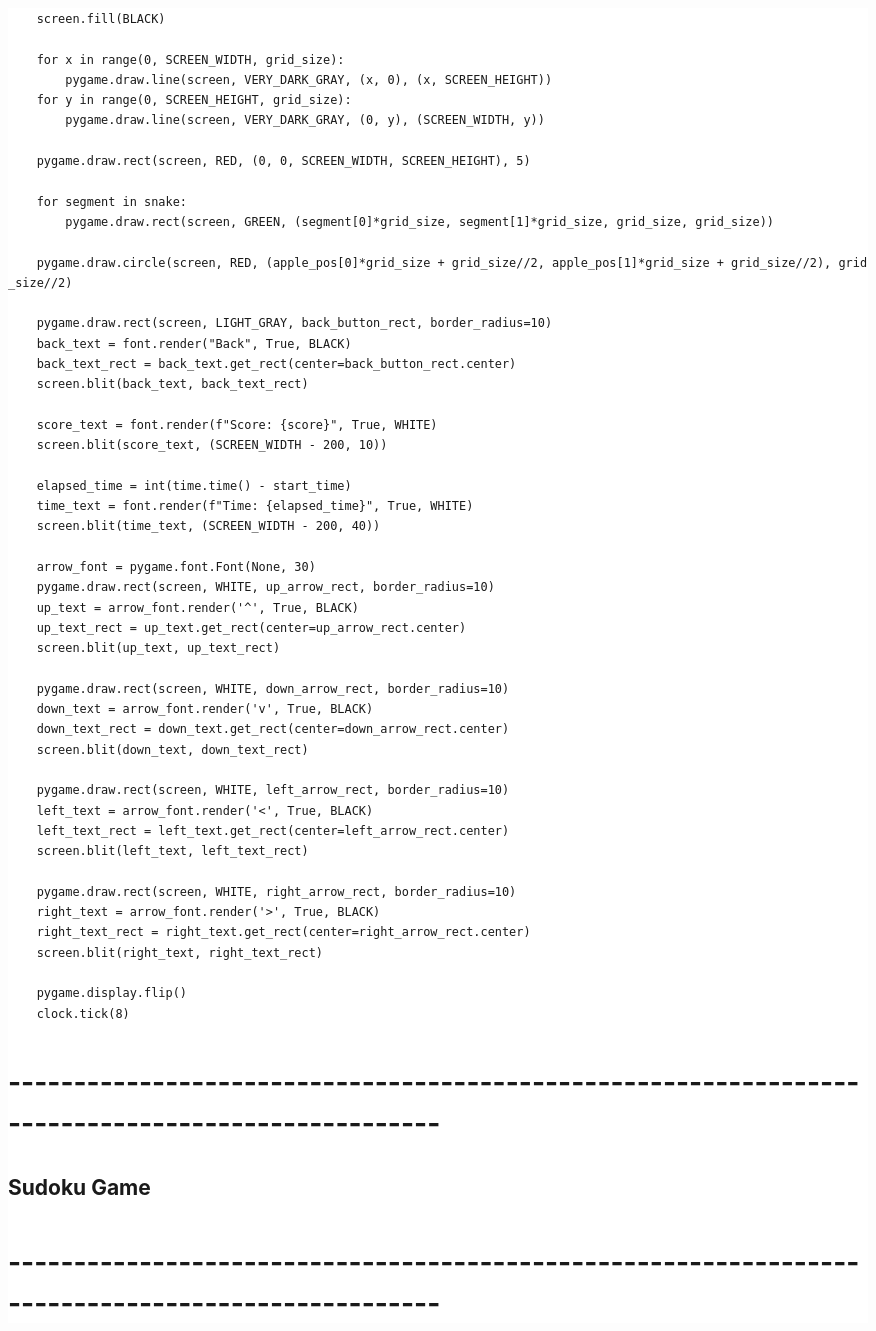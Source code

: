         screen.fill(BLACK)
        
        for x in range(0, SCREEN_WIDTH, grid_size):
            pygame.draw.line(screen, VERY_DARK_GRAY, (x, 0), (x, SCREEN_HEIGHT))
        for y in range(0, SCREEN_HEIGHT, grid_size):
            pygame.draw.line(screen, VERY_DARK_GRAY, (0, y), (SCREEN_WIDTH, y))

        pygame.draw.rect(screen, RED, (0, 0, SCREEN_WIDTH, SCREEN_HEIGHT), 5)
        
        for segment in snake:
            pygame.draw.rect(screen, GREEN, (segment[0]*grid_size, segment[1]*grid_size, grid_size, grid_size))
            
        pygame.draw.circle(screen, RED, (apple_pos[0]*grid_size + grid_size//2, apple_pos[1]*grid_size + grid_size//2), grid_size//2)
        
        pygame.draw.rect(screen, LIGHT_GRAY, back_button_rect, border_radius=10)
        back_text = font.render("Back", True, BLACK)
        back_text_rect = back_text.get_rect(center=back_button_rect.center)
        screen.blit(back_text, back_text_rect)
        
        score_text = font.render(f"Score: {score}", True, WHITE)
        screen.blit(score_text, (SCREEN_WIDTH - 200, 10))

        elapsed_time = int(time.time() - start_time)
        time_text = font.render(f"Time: {elapsed_time}", True, WHITE)
        screen.blit(time_text, (SCREEN_WIDTH - 200, 40))
        
        arrow_font = pygame.font.Font(None, 30)
        pygame.draw.rect(screen, WHITE, up_arrow_rect, border_radius=10)
        up_text = arrow_font.render('^', True, BLACK)
        up_text_rect = up_text.get_rect(center=up_arrow_rect.center)
        screen.blit(up_text, up_text_rect)

        pygame.draw.rect(screen, WHITE, down_arrow_rect, border_radius=10)
        down_text = arrow_font.render('v', True, BLACK)
        down_text_rect = down_text.get_rect(center=down_arrow_rect.center)
        screen.blit(down_text, down_text_rect)
        
        pygame.draw.rect(screen, WHITE, left_arrow_rect, border_radius=10)
        left_text = arrow_font.render('<', True, BLACK)
        left_text_rect = left_text.get_rect(center=left_arrow_rect.center)
        screen.blit(left_text, left_text_rect)

        pygame.draw.rect(screen, WHITE, right_arrow_rect, border_radius=10)
        right_text = arrow_font.render('>', True, BLACK)
        right_text_rect = right_text.get_rect(center=right_arrow_rect.center)
        screen.blit(right_text, right_text_rect)
        
        pygame.display.flip()
        clock.tick(8)

# --------------------------------------------------------------------------------------------------
## Sudoku Game
# --------------------------------------------------------------------------------------------------

